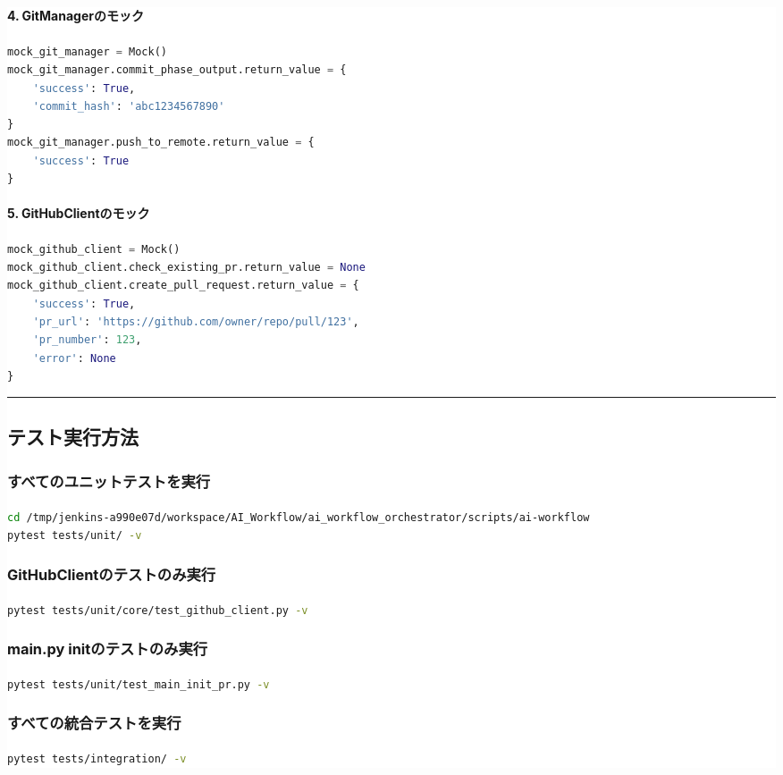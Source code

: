 #### 4. GitManagerのモック

```python
mock_git_manager = Mock()
mock_git_manager.commit_phase_output.return_value = {
    'success': True,
    'commit_hash': 'abc1234567890'
}
mock_git_manager.push_to_remote.return_value = {
    'success': True
}
```

#### 5. GitHubClientのモック

```python
mock_github_client = Mock()
mock_github_client.check_existing_pr.return_value = None
mock_github_client.create_pull_request.return_value = {
    'success': True,
    'pr_url': 'https://github.com/owner/repo/pull/123',
    'pr_number': 123,
    'error': None
}
```

---

## テスト実行方法

### すべてのユニットテストを実行

```bash
cd /tmp/jenkins-a990e07d/workspace/AI_Workflow/ai_workflow_orchestrator/scripts/ai-workflow
pytest tests/unit/ -v
```

### GitHubClientのテストのみ実行

```bash
pytest tests/unit/core/test_github_client.py -v
```

### main.py initのテストのみ実行

```bash
pytest tests/unit/test_main_init_pr.py -v
```

### すべての統合テストを実行

```bash
pytest tests/integration/ -v
```

